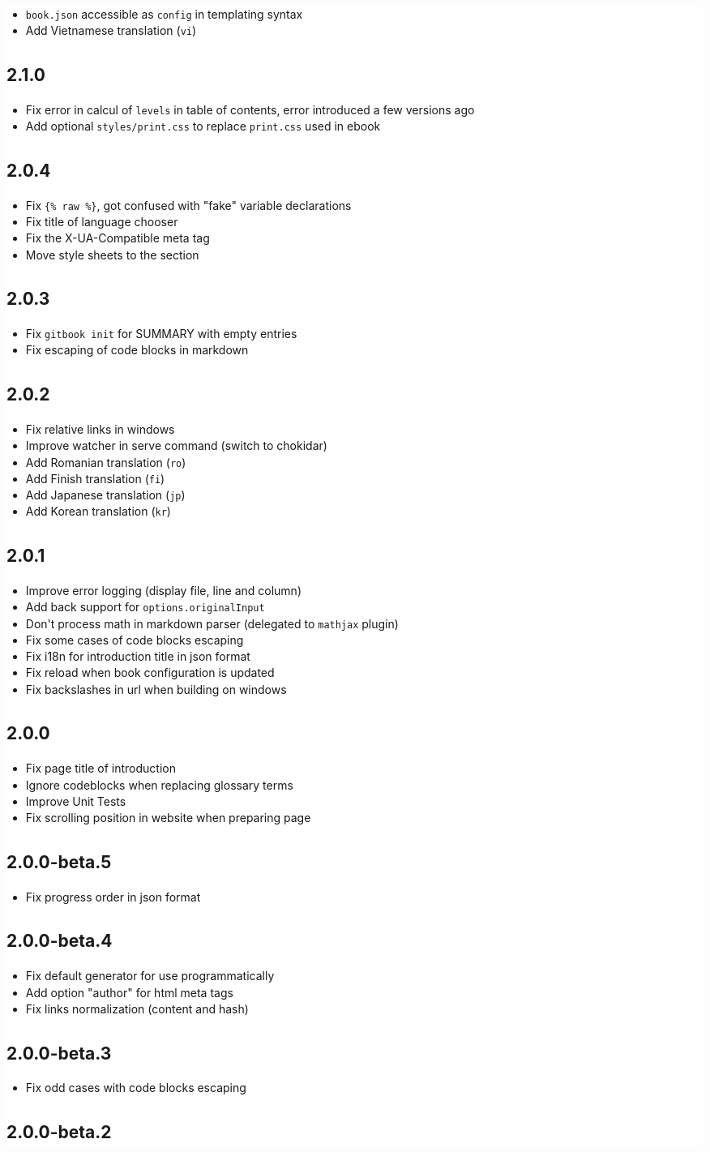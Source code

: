 -   `book.json` accessible as `config` in templating syntax
-   Add Vietnamese translation (`vi`)

## 2.1.0

-   Fix error in calcul of `levels` in table of contents, error introduced a few versions ago
-   Add optional `styles/print.css` to replace `print.css` used in ebook

## 2.0.4

-   Fix `{% raw %}`, got confused with "fake" variable declarations
-   Fix title of language chooser
-   Fix the X-UA-Compatible meta tag
-   Move style sheets to the <head> section

## 2.0.3

-   Fix `gitbook init` for SUMMARY with empty entries
-   Fix escaping of code blocks in markdown

## 2.0.2

-   Fix relative links in windows
-   Improve watcher in serve command (switch to chokidar)
-   Add Romanian translation (`ro`)
-   Add Finish translation (`fi`)
-   Add Japanese translation (`jp`)
-   Add Korean translation (`kr`)

## 2.0.1

-   Improve error logging (display file, line and column)
-   Add back support for `options.originalInput`
-   Don't process math in markdown parser (delegated to `mathjax` plugin)
-   Fix some cases of code blocks escaping
-   Fix i18n for introduction title in json format
-   Fix reload when book configuration is updated
-   Fix backslashes in url when building on windows

## 2.0.0

-   Fix page title of introduction
-   Ignore codeblocks when replacing glossary terms
-   Improve Unit Tests
-   Fix scrolling position in website when preparing page

## 2.0.0-beta.5

-   Fix progress order in json format

## 2.0.0-beta.4

-   Fix default generator for use programmatically
-   Add option "author" for html meta tags
-   Fix links normalization (content and hash)

## 2.0.0-beta.3

-   Fix odd cases with code blocks escaping

## 2.0.0-beta.2
